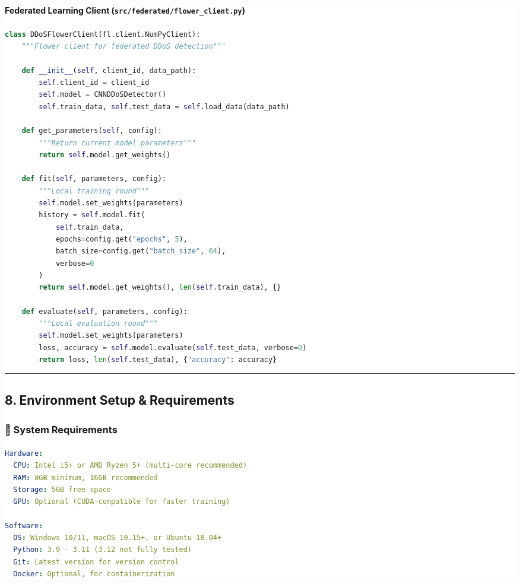 #### Federated Learning Client (`src/federated/flower_client.py`)

```python
class DDoSFlowerClient(fl.client.NumPyClient):
    """Flower client for federated DDoS detection"""

    def __init__(self, client_id, data_path):
        self.client_id = client_id
        self.model = CNNDDoSDetector()
        self.train_data, self.test_data = self.load_data(data_path)

    def get_parameters(self, config):
        """Return current model parameters"""
        return self.model.get_weights()

    def fit(self, parameters, config):
        """Local training round"""
        self.model.set_weights(parameters)
        history = self.model.fit(
            self.train_data,
            epochs=config.get("epochs", 5),
            batch_size=config.get("batch_size", 64),
            verbose=0
        )
        return self.model.get_weights(), len(self.train_data), {}

    def evaluate(self, parameters, config):
        """Local evaluation round"""
        self.model.set_weights(parameters)
        loss, accuracy = self.model.evaluate(self.test_data, verbose=0)
        return loss, len(self.test_data), {"accuracy": accuracy}
```

---

## 8. Environment Setup & Requirements

### 🔧 System Requirements

```yaml
Hardware:
  CPU: Intel i5+ or AMD Ryzen 5+ (multi-core recommended)
  RAM: 8GB minimum, 16GB recommended
  Storage: 5GB free space
  GPU: Optional (CUDA-compatible for faster training)

Software:
  OS: Windows 10/11, macOS 10.15+, or Ubuntu 18.04+
  Python: 3.9 - 3.11 (3.12 not fully tested)
  Git: Latest version for version control
  Docker: Optional, for containerization
```
